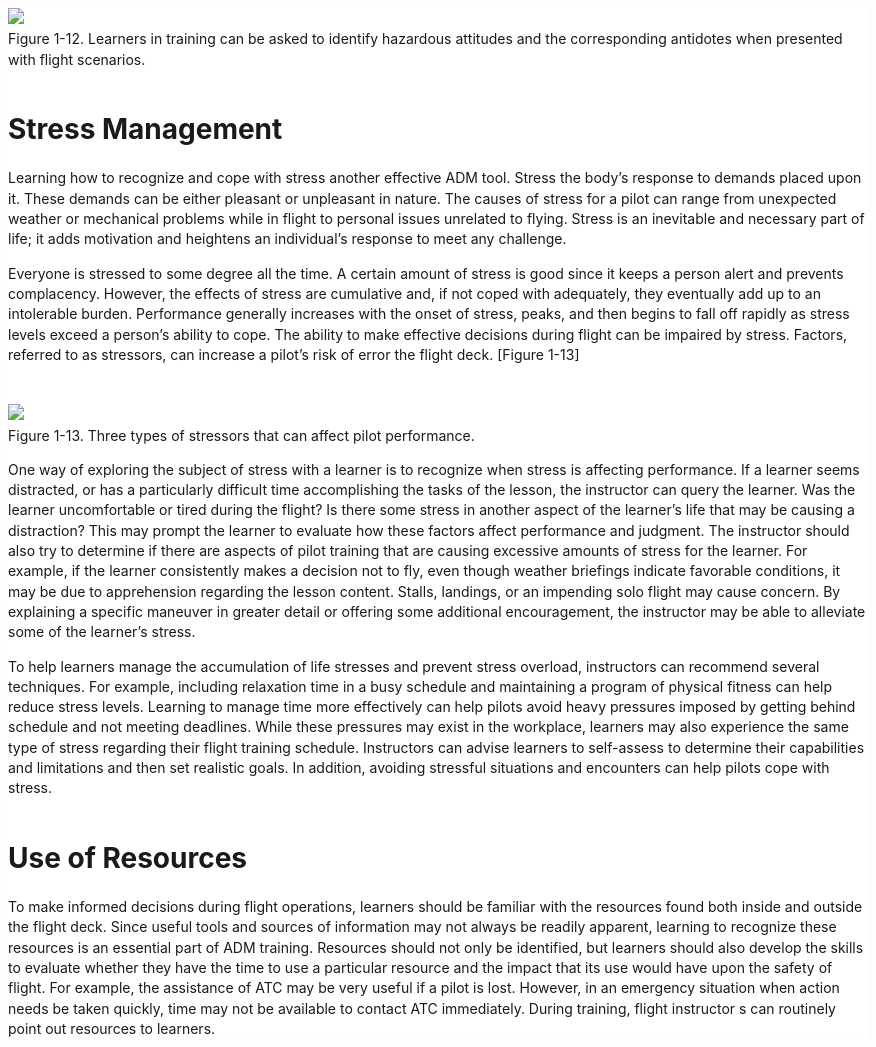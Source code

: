 ![](images/b63997f0175da6a6b754560ad9a3a2c9a4115d678db42520b0476fb3ca85bc3a.jpg)  
Figure 1-12.  Learners in training can be asked to identify hazardous attitudes and the corresponding antidotes when presented with  flight scenarios.  

# Stress Management  

Learning   how   to   recognize and   cope with   stress    another   effective ADM   tool. Stress    the body’s   response to   demands   placed   upon  it. These demands can be either pleasant or unpleasant in nature. The causes of stress for a pilot can range from unexpected weather  or mechanical problems while in flight to personal issues unrelated to flying. Stress is an inevitable and necessary part of life; it adds  motivation   and   heightens   an   individual’s   response to   meet any   challenge.  

Everyone is stressed to some degree all the time. A certain amount of stress is good since it keeps a person alert and prevents  complacency. However, the effects of stress are cumulative and, if not coped with adequately, they eventually add up to an intolerable  burden. Performance generally increases with the onset of stress, peaks, and then begins to fall off rapidly as stress levels exceed a  person’s   ability   to   cope.   The ability   to   make effective decisions   during   flight can   be impaired   by   stress.   Factors,   referred   to as  stressors,   can   increase a pilot’s   risk   of   error    the flight deck.   [Figure 1-13]  

#  

![](images/6bfea5f256ad9b4111a5361dceae06c833c3ccafc40d41dbdf09f50955678c1b.jpg)  
Figure 1-13.  Three types of stressors that can affect pilot performance.  

One way of exploring the subject of stress with a learner is to recognize when stress is affecting performance. If a learner seems  distracted, or has a particularly difficult time accomplishing the tasks of the lesson, the instructor can query the learner. Was the  learner   uncomfortable   or   tired   during   the   flight?   Is   there   some   stress   in   another   aspect   of   the   learner’s   life   that   may   be   causing a  distraction? This may prompt the learner to evaluate how these factors affect performance and judgment. The instructor should also  try to determine if there are aspects of pilot training that are causing excessive amounts of stress for the learner. For example, if the  learner consistently makes a decision not to fly, even though weather briefings indicate favorable conditions, it may be due to  apprehension regarding the lesson content. Stalls, landings, or an impending solo flight may cause concern. By explaining a specific  maneuver in greater detail or offering some additional encouragement, the instructor may be able to alleviate some of the learner’s   stress.  

To help learners manage the accumulation of life stresses and prevent stress overload, instructors can recommend several techniques.  For example, including relaxation time in a busy schedule and maintaining a program of physical fitness can help reduce stress levels.  Learning to manage time more effectively can help pilots avoid heavy pressures imposed by getting behind schedule and not meeting  deadlines. While these pressures may exist in the workplace, learners may also experience the same type of stress regarding their  flight training schedule. Instructors can advise learners to self-assess to determine their capabilities and limitations and then set  realistic goals. In addition, avoiding stressful situations and encounters can help pilots cope with stress.  

# Use of Resources  

To make informed decisions during flight operations, learners should be familiar with the resources found both inside and outside the  flight deck. Since useful tools and sources of information may not always be readily apparent, learning to recognize these resources is  an essential part of ADM training. Resources should not only be identified, but learners should also develop the skills to evaluate  whether they have the time to use a particular resource and the impact that its use would have upon the safety of flight. For example,  the assistance of ATC may be very useful if a pilot is lost. However, in an emergency situation when action needs be taken quickly,  time may not be available to contact ATC immediately. During training,  flight instructor s can routinely point out resources to learners.  
